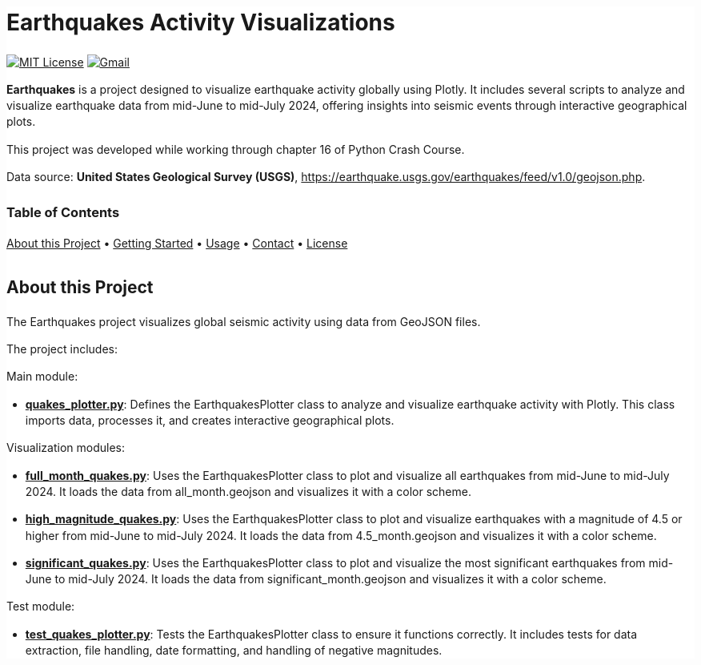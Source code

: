 # Earthquakes Activity Visualizations

[![MIT License][license-shield]][license-url]
[![Gmail][Gmail-shield]][Gmail-url]

**Earthquakes** is a project designed to visualize earthquake activity globally using Plotly. It includes several scripts to analyze and visualize earthquake data from mid-June to mid-July 2024, offering insights into seismic events through interactive geographical plots.

This project was developed while working through chapter 16 of Python Crash Course.

Data source: **United States Geological Survey (USGS)**, <https://earthquake.usgs.gov/earthquakes/feed/v1.0/geojson.php>.


### Table of Contents

[About this Project](#about-this-project) •
[Getting Started](#getting-started) •
[Usage](#usage) •
[Contact](#contact) •
[License](#license)


## About this Project

The Earthquakes project visualizes global seismic activity using data from GeoJSON files.

The project includes:

Main module:

+ **[quakes_plotter.py][Quakes-Plotter-url]**:
Defines the EarthquakesPlotter class to analyze and visualize earthquake activity with Plotly. This class imports data, processes it, and creates interactive geographical plots.

Visualization modules:

+ **[full_month_quakes.py][Full-Month-Quakes-url]**:
Uses the EarthquakesPlotter class to plot and visualize all earthquakes from mid-June to mid-July 2024. It loads the data from all_month.geojson and visualizes it with a color scheme.

+ **[high_magnitude_quakes.py][High-Magnitude-Quakes-url]**:
Uses the EarthquakesPlotter class to plot and visualize earthquakes with a magnitude of 4.5 or higher from mid-June to mid-July 2024. It loads the data from 4.5_month.geojson and visualizes it with a color scheme.

+ **[significant_quakes.py][Significant-Quakes-url]**:
Uses the EarthquakesPlotter class to plot and visualize the most significant earthquakes from mid-June to mid-July 2024. It loads the data from significant_month.geojson and visualizes it with a color scheme.

Test module:

+ **[test_quakes_plotter.py][Test-Quakes-Plotter-url]**:
Tests the EarthquakesPlotter class to ensure it functions correctly. It includes tests for data extraction, file handling, date formatting, and handling of negative magnitudes.


[license-shield]: https://img.shields.io/github/license/E-Rinaudo/first-solo-projects.svg?style=flat
[license-url]: https://github.com/E-Rinaudo/first-solo-projects/blob/main/LICENSE.txt
[Gmail-shield]: https://img.shields.io/badge/Gmail-D14836?style=flat&logo=gmail&logoColor=white
[Gmail-url]: mailto:enricorinaudo91@gmail.com
[Python-badge]: https://img.shields.io/badge/python-3670A0?logo=python&logoColor=ffdd54&style=flat
[Python-url]: https://docs.python.org/3/
[VSCode-badge]: https://img.shields.io/badge/Visual%20Studio%20Code-007ACC?logo=visualstudiocode&logoColor=fff&style=flat
[VSCode-url]: https://code.visualstudio.com/docs
[Plotly-badge]: https://img.shields.io/badge/Plotly-3F4F75?logo=plotly&logoColor=white&style=flat
[Plotly-url]: https://plotly.com/python/
[Pandas-badge]: https://img.shields.io/badge/Pandas-%23234CAF50?style=flat&logo=pandas&logoColor=white
[Pandas-url]: https://pandas.pydata.org/docs/
[Pytest-badge]: https://img.shields.io/badge/pytest-%23123A6C?style=flat&logo=pytest&logoColor=white
[Pytest-url]: https://docs.pytest.org/en/stable/contents.html
[Mypy-badge]: https://img.shields.io/badge/mypy-checked-blue?style=flat
[Mypy-url]: https://mypy.readthedocs.io/
[Black-badge]: https://img.shields.io/badge/code%20style-black-000000.svg
[Black-url]: https://black.readthedocs.io/en/stable/
[Pylint-badge]: https://img.shields.io/badge/linting-pylint-yellowgreen?style=flat
[Pylint-url]: https://pylint.readthedocs.io/
[Ruff-badge]: https://img.shields.io/endpoint?url=https://raw.githubusercontent.com/astral-sh/ruff/main/assets/badge/v2.json
[Ruff-url]: https://docs.astral.sh/ruff/tutorial/
[Flake8-badge]: https://img.shields.io/badge/linting-flake8-blue?style=flat
[Flake8-url]: https://flake8.pycqa.org/en/latest/
[Quakes-Plotter-url]: https://github.com/E-Rinaudo/first-solo-projects/blob/main/data_visualizations/earthquakes/quakes_plotter.py
[Full-Month-Quakes-url]: https://github.com/E-Rinaudo/first-solo-projects/blob/main/data_visualizations/earthquakes/full_month_quakes.py
[High-Magnitude-Quakes-url]: https://github.com/E-Rinaudo/first-solo-projects/blob/main/data_visualizations/earthquakes/high_magnitude_quakes.py
[Significant-Quakes-url]: https://github.com/E-Rinaudo/first-solo-projects/blob/main/data_visualizations/earthquakes/significant_quakes.py
[Test-Quakes-Plotter-url]: https://github.com/E-Rinaudo/first-solo-projects/blob/main/data_visualizations/earthquakes/test_quakes_plotter.py
[Earthquakes-Files/-url]: https://github.com/E-Rinaudo/first-solo-projects/tree/main/data_visualizations/earthquakes/earthquakes_files
[Data-Visualizations-url]: https://github.com/E-Rinaudo/first_solo_projects/tree/main/data_visualizations
[Screenshot-url]: screenshot/high_magnitude_earthquakes.png
[First-Solo-Projects-url]: https://github.com/E-Rinaudo/first-solo-projects/blob/main/README.md
[Python-download]: https://www.python.org/downloads/
[Git-download]: https://git-scm.com